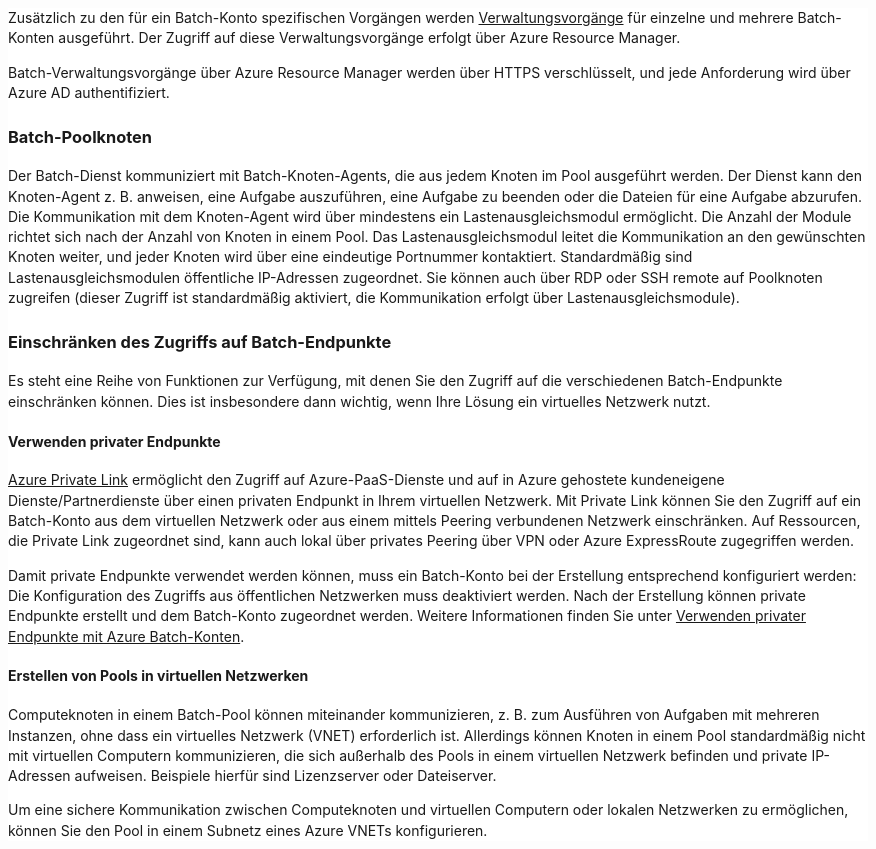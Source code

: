 Zusätzlich zu den für ein Batch-Konto spezifischen Vorgängen werden [Verwaltungsvorgänge](/rest/api/batchmanagement/) für einzelne und mehrere Batch-Konten ausgeführt. Der Zugriff auf diese Verwaltungsvorgänge erfolgt über Azure Resource Manager.

Batch-Verwaltungsvorgänge über Azure Resource Manager werden über HTTPS verschlüsselt, und jede Anforderung wird über Azure AD authentifiziert.

### <a name="batch-pool-nodes"></a>Batch-Poolknoten

Der Batch-Dienst kommuniziert mit Batch-Knoten-Agents, die aus jedem Knoten im Pool ausgeführt werden. Der Dienst kann den Knoten-Agent z. B. anweisen, eine Aufgabe auszuführen, eine Aufgabe zu beenden oder die Dateien für eine Aufgabe abzurufen. Die Kommunikation mit dem Knoten-Agent wird über mindestens ein Lastenausgleichsmodul ermöglicht. Die Anzahl der Module richtet sich nach der Anzahl von Knoten in einem Pool. Das Lastenausgleichsmodul leitet die Kommunikation an den gewünschten Knoten weiter, und jeder Knoten wird über eine eindeutige Portnummer kontaktiert. Standardmäßig sind Lastenausgleichsmodulen öffentliche IP-Adressen zugeordnet. Sie können auch über RDP oder SSH remote auf Poolknoten zugreifen (dieser Zugriff ist standardmäßig aktiviert, die Kommunikation erfolgt über Lastenausgleichsmodule).

### <a name="restricting-access-to-batch-endpoints"></a>Einschränken des Zugriffs auf Batch-Endpunkte 

Es steht eine Reihe von Funktionen zur Verfügung, mit denen Sie den Zugriff auf die verschiedenen Batch-Endpunkte einschränken können. Dies ist insbesondere dann wichtig, wenn Ihre Lösung ein virtuelles Netzwerk nutzt. 

#### <a name="use-private-endpoints"></a>Verwenden privater Endpunkte

[Azure Private Link](../private-link/private-link-overview.md) ermöglicht den Zugriff auf Azure-PaaS-Dienste und auf in Azure gehostete kundeneigene Dienste/Partnerdienste über einen privaten Endpunkt in Ihrem virtuellen Netzwerk. Mit Private Link können Sie den Zugriff auf ein Batch-Konto aus dem virtuellen Netzwerk oder aus einem mittels Peering verbundenen Netzwerk einschränken. Auf Ressourcen, die Private Link zugeordnet sind, kann auch lokal über privates Peering über VPN oder Azure ExpressRoute zugegriffen werden.

Damit private Endpunkte verwendet werden können, muss ein Batch-Konto bei der Erstellung entsprechend konfiguriert werden: Die Konfiguration des Zugriffs aus öffentlichen Netzwerken muss deaktiviert werden. Nach der Erstellung können private Endpunkte erstellt und dem Batch-Konto zugeordnet werden. Weitere Informationen finden Sie unter [Verwenden privater Endpunkte mit Azure Batch-Konten](private-connectivity.md).

#### <a name="create-pools-in-virtual-networks"></a>Erstellen von Pools in virtuellen Netzwerken

Computeknoten in einem Batch-Pool können miteinander kommunizieren, z. B. zum Ausführen von Aufgaben mit mehreren Instanzen, ohne dass ein virtuelles Netzwerk (VNET) erforderlich ist. Allerdings können Knoten in einem Pool standardmäßig nicht mit virtuellen Computern kommunizieren, die sich außerhalb des Pools in einem virtuellen Netzwerk befinden und private IP-Adressen aufweisen. Beispiele hierfür sind Lizenzserver oder Dateiserver.

Um eine sichere Kommunikation zwischen Computeknoten und virtuellen Computern oder lokalen Netzwerken zu ermöglichen, können Sie den Pool in einem Subnetz eines Azure VNETs konfigurieren.
